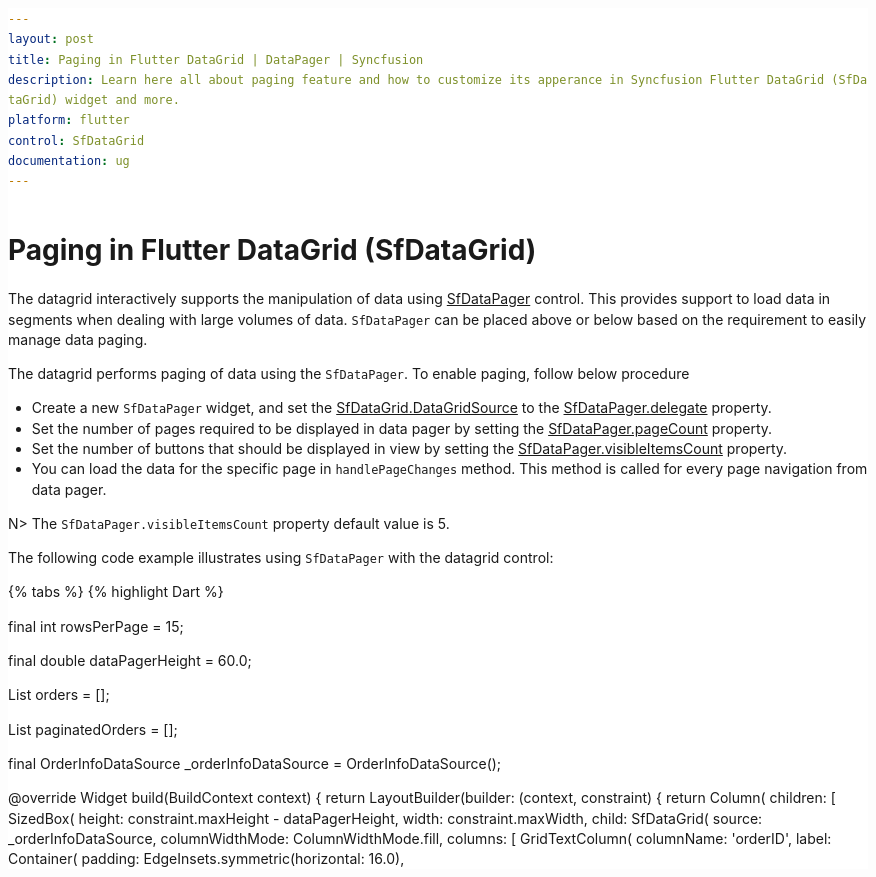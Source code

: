```yaml
---
layout: post
title: Paging in Flutter DataGrid | DataPager | Syncfusion
description: Learn here all about paging feature and how to customize its apperance in Syncfusion Flutter DataGrid (SfDataGrid) widget and more.
platform: flutter
control: SfDataGrid
documentation: ug
---
```


# Paging in Flutter DataGrid (SfDataGrid)

The datagrid interactively supports the manipulation of data using [SfDataPager](https://pub.dev/documentation/syncfusion_flutter_datagrid/latest/datagrid/SfDataPager-class.html) control. This provides support to load data in segments when dealing with large volumes of data. `SfDataPager` can be placed above or below based on the requirement to easily manage data paging.

The datagrid performs paging of data using the `SfDataPager`. To enable paging, follow below procedure

* Create a new `SfDataPager` widget, and set the [SfDataGrid.DataGridSource](https://pub.dev/documentation/syncfusion_flutter_datagrid/latest/datagrid/DataGridSource-class.html) to the [SfDataPager.delegate](https://pub.dev/documentation/syncfusion_flutter_datagrid/latest/datagrid/SfDataPager/delegate.html) property.
* Set the number of pages required to be displayed in data pager by setting the [SfDataPager.pageCount](https://pub.dev/documentation/syncfusion_flutter_datagrid/latest/datagrid/SfDataPager/pageCount.html) property.
* Set the number of buttons that should be displayed in view by setting the [SfDataPager.visibleItemsCount](https://pub.dev/documentation/syncfusion_flutter_datagrid/latest/datagrid/SfDataPager/visibleItemsCount.html) property.
* You can load the data for the specific page in `handlePageChanges` method. This method is called for every page navigation from data pager.

N> The `SfDataPager.visibleItemsCount` property default value is 5.

The following code example illustrates using `SfDataPager` with the datagrid control:

{% tabs %}
{% highlight Dart %}

final int rowsPerPage = 15;

final double dataPagerHeight = 60.0;

List<OrderInfo> orders = [];

List<OrderInfo> paginatedOrders = [];

final OrderInfoDataSource _orderInfoDataSource = OrderInfoDataSource();

@override
Widget build(BuildContext context) {
  return LayoutBuilder(builder: (context, constraint) {
    return Column(
      children: [
        SizedBox(
          height: constraint.maxHeight - dataPagerHeight,
          width: constraint.maxWidth,
          child: SfDataGrid(
            source: _orderInfoDataSource,
            columnWidthMode: ColumnWidthMode.fill,
            columns: <GridColumn>[
              GridTextColumn(
                columnName: 'orderID',
                label: Container(
                  padding: EdgeInsets.symmetric(horizontal: 16.0),